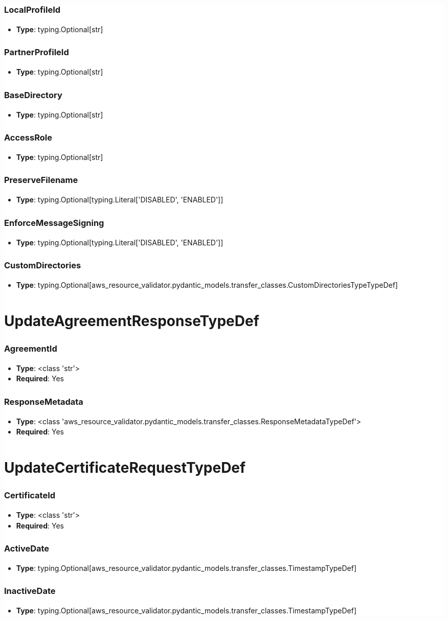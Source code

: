 ### LocalProfileId
- **Type**: typing.Optional[str]

### PartnerProfileId
- **Type**: typing.Optional[str]

### BaseDirectory
- **Type**: typing.Optional[str]

### AccessRole
- **Type**: typing.Optional[str]

### PreserveFilename
- **Type**: typing.Optional[typing.Literal['DISABLED', 'ENABLED']]

### EnforceMessageSigning
- **Type**: typing.Optional[typing.Literal['DISABLED', 'ENABLED']]

### CustomDirectories
- **Type**: typing.Optional[aws_resource_validator.pydantic_models.transfer_classes.CustomDirectoriesTypeTypeDef]


# UpdateAgreementResponseTypeDef

### AgreementId
- **Type**: <class 'str'>
- **Required**: Yes

### ResponseMetadata
- **Type**: <class 'aws_resource_validator.pydantic_models.transfer_classes.ResponseMetadataTypeDef'>
- **Required**: Yes


# UpdateCertificateRequestTypeDef

### CertificateId
- **Type**: <class 'str'>
- **Required**: Yes

### ActiveDate
- **Type**: typing.Optional[aws_resource_validator.pydantic_models.transfer_classes.TimestampTypeDef]

### InactiveDate
- **Type**: typing.Optional[aws_resource_validator.pydantic_models.transfer_classes.TimestampTypeDef]
